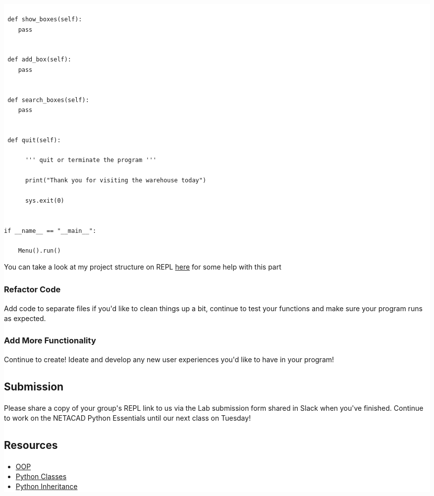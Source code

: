 ```
 
 def show_boxes(self):
    pass
 

 def add_box(self):
    pass
 
 
 def search_boxes(self):
    pass
     
 
 def quit(self):
 
      ''' quit or terminate the program '''
 
      print("Thank you for visiting the warehouse today")
 
      sys.exit(0)
 
 
if __name__ == "__main__":
 
    Menu().run()
```

You can take a look at my project structure on REPL [here](https://repl.it/@camunity/Warehouse-App) for some help with this part

### Refactor Code
Add code to separate files if you'd like to clean things up a bit, continue to test your functions and make sure your program runs as expected.

### Add More Functionality
Continue to create! Ideate and develop any new user experiences you'd like to have in your program!

## Submission
Please share a copy of your group's REPL link to us via the Lab submission form shared in Slack when you've finished. Continue to work on the NETACAD Python Essentials until our next class on Tuesday!

## Resources
* [OOP](https://realpython.com/python3-object-oriented-programming/#dog-park-example)
* [Python Classes](https://www.w3schools.com/python/python_classes.asp)
* [Python Inheritance](https://www.w3schools.com/python/python_inheritance.asp)
